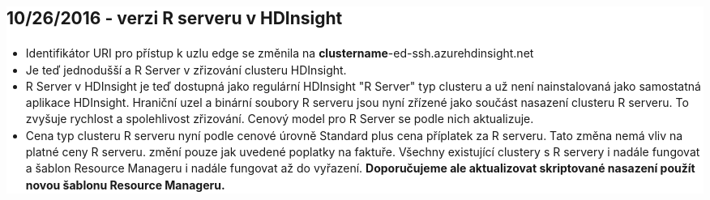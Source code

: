## <a name="10262016---release-of-r-server-on-hdinsight"></a>10/26/2016 - verzi R serveru v HDInsight
* Identifikátor URI pro přístup k uzlu edge se změnila na **clustername**-ed-ssh.azurehdinsight.net
* Je teď jednodušší a R Server v zřizování clusteru HDInsight.
* R Server v HDInsight je teď dostupná jako regulární HDInsight "R Server" typ clusteru a už není nainstalovaná jako samostatná aplikace HDInsight. Hraniční uzel a binární soubory R serveru jsou nyní zřízené jako součást nasazení clusteru R serveru. To zvyšuje rychlost a spolehlivost zřizování. Cenový model pro R Server se podle nich aktualizuje.
* Cena typ clusteru R serveru nyní podle cenové úrovně Standard plus cena příplatek za R serveru. Tato změna nemá vliv na platné ceny R serveru. změní pouze jak uvedené poplatky na faktuře. Všechny existující clustery s R servery i nadále fungovat a šablon Resource Manageru i nadále fungovat až do vyřazení. **Doporučujeme ale aktualizovat skriptované nasazení použít novou šablonu Resource Manageru.**






